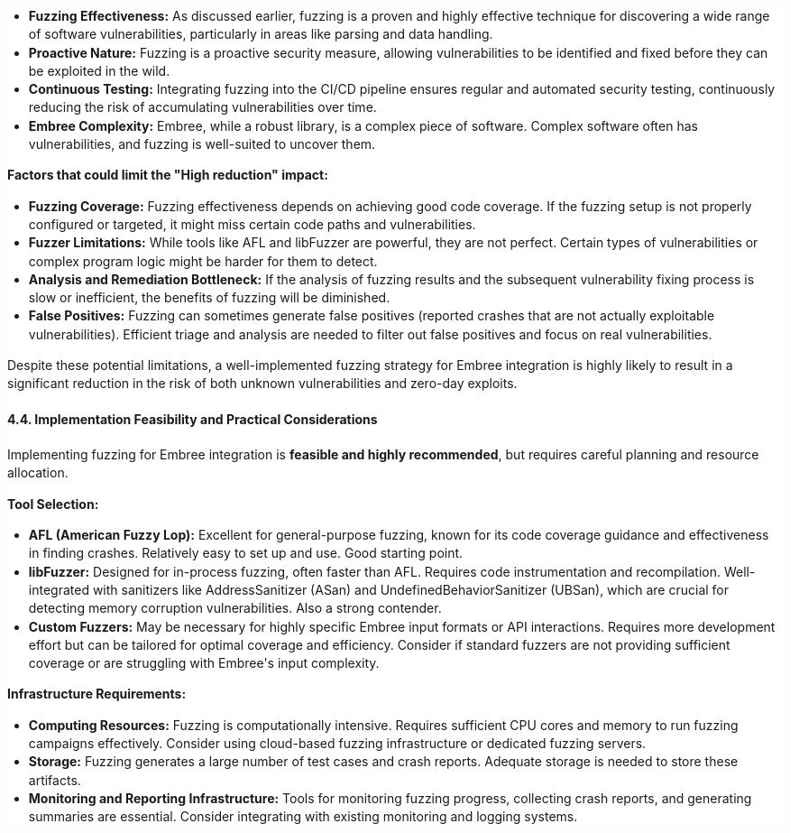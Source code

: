 *   **Fuzzing Effectiveness:** As discussed earlier, fuzzing is a proven and highly effective technique for discovering a wide range of software vulnerabilities, particularly in areas like parsing and data handling.
*   **Proactive Nature:** Fuzzing is a proactive security measure, allowing vulnerabilities to be identified and fixed before they can be exploited in the wild.
*   **Continuous Testing:** Integrating fuzzing into the CI/CD pipeline ensures regular and automated security testing, continuously reducing the risk of accumulating vulnerabilities over time.
*   **Embree Complexity:** Embree, while a robust library, is a complex piece of software. Complex software often has vulnerabilities, and fuzzing is well-suited to uncover them.

**Factors that could limit the "High reduction" impact:**

*   **Fuzzing Coverage:**  Fuzzing effectiveness depends on achieving good code coverage. If the fuzzing setup is not properly configured or targeted, it might miss certain code paths and vulnerabilities.
*   **Fuzzer Limitations:**  While tools like AFL and libFuzzer are powerful, they are not perfect. Certain types of vulnerabilities or complex program logic might be harder for them to detect.
*   **Analysis and Remediation Bottleneck:**  If the analysis of fuzzing results and the subsequent vulnerability fixing process is slow or inefficient, the benefits of fuzzing will be diminished.
*   **False Positives:** Fuzzing can sometimes generate false positives (reported crashes that are not actually exploitable vulnerabilities).  Efficient triage and analysis are needed to filter out false positives and focus on real vulnerabilities.

Despite these potential limitations, a well-implemented fuzzing strategy for Embree integration is highly likely to result in a significant reduction in the risk of both unknown vulnerabilities and zero-day exploits.

#### 4.4. Implementation Feasibility and Practical Considerations

Implementing fuzzing for Embree integration is **feasible and highly recommended**, but requires careful planning and resource allocation.

**Tool Selection:**

*   **AFL (American Fuzzy Lop):**  Excellent for general-purpose fuzzing, known for its code coverage guidance and effectiveness in finding crashes. Relatively easy to set up and use. Good starting point.
*   **libFuzzer:**  Designed for in-process fuzzing, often faster than AFL.  Requires code instrumentation and recompilation.  Well-integrated with sanitizers like AddressSanitizer (ASan) and UndefinedBehaviorSanitizer (UBSan), which are crucial for detecting memory corruption vulnerabilities.  Also a strong contender.
*   **Custom Fuzzers:**  May be necessary for highly specific Embree input formats or API interactions.  Requires more development effort but can be tailored for optimal coverage and efficiency.  Consider if standard fuzzers are not providing sufficient coverage or are struggling with Embree's input complexity.

**Infrastructure Requirements:**

*   **Computing Resources:** Fuzzing is computationally intensive.  Requires sufficient CPU cores and memory to run fuzzing campaigns effectively.  Consider using cloud-based fuzzing infrastructure or dedicated fuzzing servers.
*   **Storage:** Fuzzing generates a large number of test cases and crash reports.  Adequate storage is needed to store these artifacts.
*   **Monitoring and Reporting Infrastructure:**  Tools for monitoring fuzzing progress, collecting crash reports, and generating summaries are essential.  Consider integrating with existing monitoring and logging systems.

